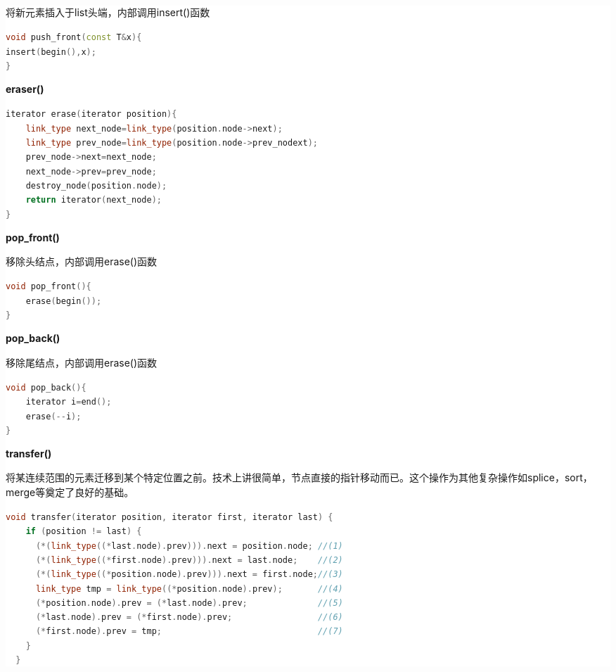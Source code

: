将新元素插入于list头端，内部调用insert()函数   

```c++
void push_front(const T&x){  
insert(begin(),x);  
}
```

**eraser()**

```c++
iterator erase(iterator position){  
    link_type next_node=link_type(position.node->next);  
    link_type prev_node=link_type(position.node->prev_nodext);  
    prev_node->next=next_node;  
    next_node->prev=prev_node;  
    destroy_node(position.node);  
    return iterator(next_node);  
} 
```

**pop_front()** 

移除头结点，内部调用erase()函数  

```c++
void pop_front(){  
	erase(begin());  
} 
```

**pop_back()**

移除尾结点，内部调用erase()函数  

```c++
void pop_back(){  
    iterator i=end();  
    erase(--i);  
} 
```

**transfer()**

将某连续范围的元素迁移到某个特定位置之前。技术上讲很简单，节点直接的指针移动而已。这个操作为其他复杂操作如splice，sort，merge等奠定了良好的基础。

```c++
void transfer(iterator position, iterator first, iterator last) {  
    if (position != last) {  
      (*(link_type((*last.node).prev))).next = position.node; //(1)  
      (*(link_type((*first.node).prev))).next = last.node;    //(2)  
      (*(link_type((*position.node).prev))).next = first.node;//(3)  
      link_type tmp = link_type((*position.node).prev);       //(4)  
      (*position.node).prev = (*last.node).prev;              //(5)  
      (*last.node).prev = (*first.node).prev;                 //(6)  
      (*first.node).prev = tmp;                               //(7)  
    }  
  }  
```
